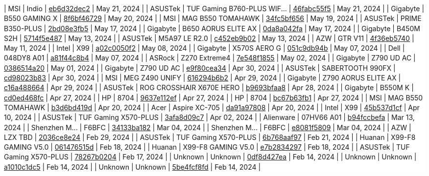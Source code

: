 | MSI           | Indio                       | [eb6d32dec2](https://linux-hardware.org/?probe=eb6d32dec2) | May 21, 2024 |
| ASUSTek       | TUF Gaming B760-PLUS WIF... | [46fabc55f5](https://linux-hardware.org/?probe=46fabc55f5) | May 21, 2024 |
| Gigabyte      | B550 GAMING X               | [8f6bf46729](https://linux-hardware.org/?probe=8f6bf46729) | May 20, 2024 |
| MSI           | MAG B550 TOMAHAWK           | [34fc5bf656](https://linux-hardware.org/?probe=34fc5bf656) | May 19, 2024 |
| ASUSTek       | PRIME B350-PLUS             | [2bd08e3fb5](https://linux-hardware.org/?probe=2bd08e3fb5) | May 17, 2024 |
| Gigabyte      | B650 AORUS ELITE AX         | [0da8a042fa](https://linux-hardware.org/?probe=0da8a042fa) | May 17, 2024 |
| Gigabyte      | B450M S2H                   | [5714f5e487](https://linux-hardware.org/?probe=5714f5e487) | May 13, 2024 |
| ASUSTek       | M5A97 LE R2.0               | [c452eb9b02](https://linux-hardware.org/?probe=c452eb9b02) | May 13, 2024 |
| AZW           | GTR V11                     | [4f36eb5740](https://linux-hardware.org/?probe=4f36eb5740) | May 11, 2024 |
| Intel         | X99                         | [a02c0050f2](https://linux-hardware.org/?probe=a02c0050f2) | May 08, 2024 |
| Gigabyte      | X570S AERO G                | [051c9db94b](https://linux-hardware.org/?probe=051c9db94b) | May 07, 2024 |
| Dell          | 048DY8 A01                  | [a81f44c8b4](https://linux-hardware.org/?probe=a81f44c8b4) | May 07, 2024 |
| ASRock        | Z270 Extreme4               | [7e548f1855](https://linux-hardware.org/?probe=7e548f1855) | May 02, 2024 |
| Gigabyte      | Z790 UD AC                  | [0386514a20](https://linux-hardware.org/?probe=0386514a20) | May 01, 2024 |
| Gigabyte      | Z790 UD AC                  | [e9f80cea34](https://linux-hardware.org/?probe=e9f80cea34) | Apr 30, 2024 |
| ASUSTek       | SABERTOOTH 990FX            | [cd98023b83](https://linux-hardware.org/?probe=cd98023b83) | Apr 30, 2024 |
| MSI           | MEG Z490 UNIFY              | [616294b6b2](https://linux-hardware.org/?probe=616294b6b2) | Apr 29, 2024 |
| Gigabyte      | Z790 AORUS ELITE AX         | [c16a488664](https://linux-hardware.org/?probe=c16a488664) | Apr 29, 2024 |
| ASUSTek       | ROG CROSSHAIR X670E HERO    | [b9693bfaa8](https://linux-hardware.org/?probe=b9693bfaa8) | Apr 28, 2024 |
| Gigabyte      | B550M K                     | [cd0ed468fc](https://linux-hardware.org/?probe=cd0ed468fc) | Apr 27, 2024 |
| HP            | 8704                        | [9637e112ef](https://linux-hardware.org/?probe=9637e112ef) | Apr 27, 2024 |
| HP            | 8704                        | [bc67b63fb1](https://linux-hardware.org/?probe=bc67b63fb1) | Apr 27, 2024 |
| MSI           | MAG B550 TOMAHAWK           | [b3d6bd419d](https://linux-hardware.org/?probe=b3d6bd419d) | Apr 20, 2024 |
| Acer          | Aspire XC-705               | [da91a97808](https://linux-hardware.org/?probe=da91a97808) | Apr 20, 2024 |
| Intel         | X99                         | [45b537d1cf](https://linux-hardware.org/?probe=45b537d1cf) | Apr 10, 2024 |
| ASUSTek       | TUF Gaming X570-PLUS        | [3afa8d09c7](https://linux-hardware.org/?probe=3afa8d09c7) | Apr 02, 2024 |
| Alienware     | 07HV66 A01                  | [b94fccbefa](https://linux-hardware.org/?probe=b94fccbefa) | Mar 13, 2024 |
| Shenzhen M... | F6BFC                       | [34133ba182](https://linux-hardware.org/?probe=34133ba182) | Mar 04, 2024 |
| Shenzhen M... | F6BFC                       | [e8081f5809](https://linux-hardware.org/?probe=e8081f5809) | Mar 04, 2024 |
| AZW           | LZX TBD                     | [2036ce8e24](https://linux-hardware.org/?probe=2036ce8e24) | Feb 29, 2024 |
| ASUSTek       | TUF Gaming X570-PLUS        | [6b768aaf97](https://linux-hardware.org/?probe=6b768aaf97) | Feb 21, 2024 |
| Huanan        | X99-F8 GAMING V5.0          | [061476515d](https://linux-hardware.org/?probe=061476515d) | Feb 18, 2024 |
| Huanan        | X99-F8 GAMING V5.0          | [e7b2834297](https://linux-hardware.org/?probe=e7b2834297) | Feb 18, 2024 |
| ASUSTek       | TUF Gaming X570-PLUS        | [78267b0204](https://linux-hardware.org/?probe=78267b0204) | Feb 17, 2024 |
| Unknown       | Unknown                     | [0df8d427ea](https://linux-hardware.org/?probe=0df8d427ea) | Feb 14, 2024 |
| Unknown       | Unknown                     | [a1010c1dc5](https://linux-hardware.org/?probe=a1010c1dc5) | Feb 14, 2024 |
| Unknown       | Unknown                     | [5be4fcf8fd](https://linux-hardware.org/?probe=5be4fcf8fd) | Feb 14, 2024 |